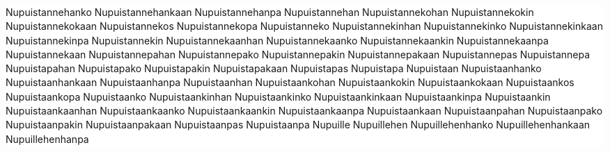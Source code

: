 Nupuistannehanko
Nupuistannehankaan
Nupuistannehanpa
Nupuistannehan
Nupuistannekohan
Nupuistannekokin
Nupuistannekokaan
Nupuistannekos
Nupuistannekopa
Nupuistanneko
Nupuistannekinhan
Nupuistannekinko
Nupuistannekinkaan
Nupuistannekinpa
Nupuistannekin
Nupuistannekaanhan
Nupuistannekaanko
Nupuistannekaankin
Nupuistannekaanpa
Nupuistannekaan
Nupuistannepahan
Nupuistannepako
Nupuistannepakin
Nupuistannepakaan
Nupuistannepas
Nupuistannepa
Nupuistapahan
Nupuistapako
Nupuistapakin
Nupuistapakaan
Nupuistapas
Nupuistapa
Nupuistaan
Nupuistaanhanko
Nupuistaanhankaan
Nupuistaanhanpa
Nupuistaanhan
Nupuistaankohan
Nupuistaankokin
Nupuistaankokaan
Nupuistaankos
Nupuistaankopa
Nupuistaanko
Nupuistaankinhan
Nupuistaankinko
Nupuistaankinkaan
Nupuistaankinpa
Nupuistaankin
Nupuistaankaanhan
Nupuistaankaanko
Nupuistaankaankin
Nupuistaankaanpa
Nupuistaankaan
Nupuistaanpahan
Nupuistaanpako
Nupuistaanpakin
Nupuistaanpakaan
Nupuistaanpas
Nupuistaanpa
Nupuille
Nupuillehen
Nupuillehenhanko
Nupuillehenhankaan
Nupuillehenhanpa